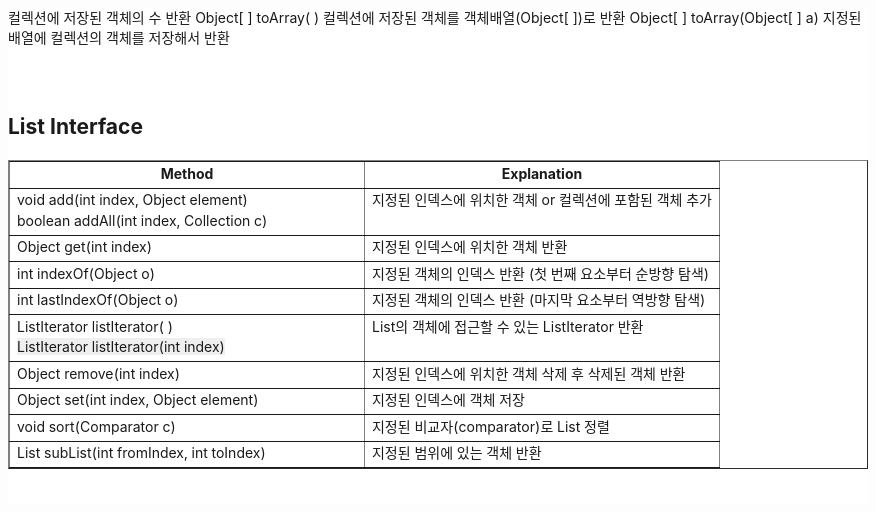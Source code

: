 <td style="width: 50%; height: 20px;">컬렉션에 저장된 객체의 수 반환</td>
</tr>
<tr style="height: 20px;">
<td style="width: 50%; height: 20px;">Object[ ] toArray( )</td>
<td style="width: 50%; height: 20px;">컬렉션에 저장된 객체를 객체배열(Object[ ])로 반환</td>
</tr>
<tr style="height: 20px;">
<td style="width: 50%; height: 20px;">Object[ ] toArray(Object[ ] a)</td>
<td style="width: 50%; height: 20px;">지정된 배열에 컬렉션의 객체를 저장해서 반환</td>
</tr>
</tbody>
</table>
<p data-ke-size="size16">&nbsp;</p>

## **List Interface**
<table style="border-collapse: collapse; width: 100%;" border="1" data-ke-align="alignLeft" data-ke-style="style12">
<tbody>
<tr>
<td style="width: 50%; text-align: center;"><b>Method</b></td>
<td style="width: 50%; text-align: center;"><b>Explanation</b></td>
</tr>
<tr>
<td style="width: 50%;">void add(int index, Object element)<br />boolean addAll(int index, Collection c)</td>
<td style="width: 50%;">지정된 인덱스에 위치한 객체 or 컬렉션에 포함된 객체 추가</td>
</tr>
<tr>
<td style="width: 50%;">Object get(int index)</td>
<td style="width: 50%;">지정된 인덱스에 위치한 객체 반환</td>
</tr>
<tr>
<td style="width: 50%;">int indexOf(Object o)</td>
<td style="width: 50%;">지정된 객체의 인덱스 반환 (첫 번째 요소부터 순방향 탐색)</td>
</tr>
<tr>
<td style="width: 50%;">int lastIndexOf(Object o)</td>
<td style="width: 50%;">지정된 객체의 인덱스 반환 (마지막 요소부터 역방향 탐색)</td>
</tr>
<tr>
<td style="width: 50%;">ListIterator listIterator( )<br /><span style="background-color: #efefef;">ListIterator listIterator(int index)</span></td>
<td style="width: 50%;">List의 객체에 접근할 수 있는 ListIterator 반환</td>
</tr>
<tr>
<td style="width: 50%;">Object remove(int index)</td>
<td style="width: 50%;">지정된 인덱스에 위치한 객체 삭제 후 삭제된 객체 반환</td>
</tr>
<tr>
<td style="width: 50%;">Object set(int index, Object element)</td>
<td style="width: 50%;">지정된 인덱스에 객체 저장</td>
</tr>
<tr>
<td style="width: 50%;">void sort(Comparator c)</td>
<td style="width: 50%;">지정된 비교자(comparator)로 List 정렬</td>
</tr>
<tr>
<td style="width: 50%;">List subList(int fromIndex, int toIndex)</td>
<td style="width: 50%;">지정된 범위에 있는 객체 반환</td>
</tr>
</tbody>
</table>
<p data-ke-size="size16">&nbsp;</p>